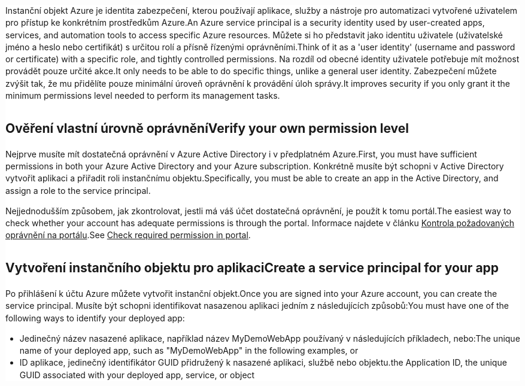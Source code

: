 <span data-ttu-id="6d043-110">Instanční objekt Azure je identita zabezpečení, kterou používají aplikace, služby a nástroje pro automatizaci vytvořené uživatelem pro přístup ke konkrétním prostředkům Azure.</span><span class="sxs-lookup"><span data-stu-id="6d043-110">An Azure service principal is a security identity used by user-created apps, services, and automation tools to access specific Azure resources.</span></span> <span data-ttu-id="6d043-111">Můžete si ho představit jako identitu uživatele (uživatelské jméno a heslo nebo certifikát) s určitou rolí a přísně řízenými oprávněními.</span><span class="sxs-lookup"><span data-stu-id="6d043-111">Think of it as a 'user identity' (username and password or certificate) with a specific role, and tightly controlled permissions.</span></span> <span data-ttu-id="6d043-112">Na rozdíl od obecné identity uživatele potřebuje mít možnost provádět pouze určité akce.</span><span class="sxs-lookup"><span data-stu-id="6d043-112">It only needs to be able to do specific things, unlike a general user identity.</span></span> <span data-ttu-id="6d043-113">Zabezpečení můžete zvýšit tak, že mu přidělíte pouze minimální úroveň oprávnění k provádění úloh správy.</span><span class="sxs-lookup"><span data-stu-id="6d043-113">It improves security if you only grant it the minimum permissions level needed to perform its management tasks.</span></span>

## <a name="verify-your-own-permission-level"></a><span data-ttu-id="6d043-114">Ověření vlastní úrovně oprávnění</span><span class="sxs-lookup"><span data-stu-id="6d043-114">Verify your own permission level</span></span>

<span data-ttu-id="6d043-115">Nejprve musíte mít dostatečná oprávnění v Azure Active Directory i v předplatném Azure.</span><span class="sxs-lookup"><span data-stu-id="6d043-115">First, you must have sufficient permissions in both your Azure Active Directory and your Azure subscription.</span></span> <span data-ttu-id="6d043-116">Konkrétně musíte být schopni v Active Directory vytvořit aplikaci a přiřadit roli instančnímu objektu.</span><span class="sxs-lookup"><span data-stu-id="6d043-116">Specifically, you must be able to create an app in the Active Directory, and assign a role to the service principal.</span></span>

<span data-ttu-id="6d043-117">Nejjednodušším způsobem, jak zkontrolovat, jestli má váš účet dostatečná oprávnění, je použít k tomu portál.</span><span class="sxs-lookup"><span data-stu-id="6d043-117">The easiest way to check whether your account has adequate permissions is through the portal.</span></span> <span data-ttu-id="6d043-118">Informace najdete v článku [Kontrola požadovaných oprávnění na portálu](/azure/azure-resource-manager/resource-group-create-service-principal-portal#required-permissions).</span><span class="sxs-lookup"><span data-stu-id="6d043-118">See [Check required permission in portal](/azure/azure-resource-manager/resource-group-create-service-principal-portal#required-permissions).</span></span>

## <a name="create-a-service-principal-for-your-app"></a><span data-ttu-id="6d043-119">Vytvoření instančního objektu pro aplikaci</span><span class="sxs-lookup"><span data-stu-id="6d043-119">Create a service principal for your app</span></span>

<span data-ttu-id="6d043-120">Po přihlášení k účtu Azure můžete vytvořit instanční objekt.</span><span class="sxs-lookup"><span data-stu-id="6d043-120">Once you are signed into your Azure account, you can create the service principal.</span></span> <span data-ttu-id="6d043-121">Musíte být schopni identifikovat nasazenou aplikaci jedním z následujících způsobů:</span><span class="sxs-lookup"><span data-stu-id="6d043-121">You must have one of the following ways to identify your deployed app:</span></span>

* <span data-ttu-id="6d043-122">Jedinečný název nasazené aplikace, například název MyDemoWebApp používaný v následujících příkladech, nebo:</span><span class="sxs-lookup"><span data-stu-id="6d043-122">The unique name of your deployed app, such as "MyDemoWebApp" in the following examples, or</span></span>
* <span data-ttu-id="6d043-123">ID aplikace, jedinečný identifikátor GUID přidružený k nasazené aplikaci, službě nebo objektu.</span><span class="sxs-lookup"><span data-stu-id="6d043-123">the Application ID, the unique GUID associated with your deployed app, service, or object</span></span>
